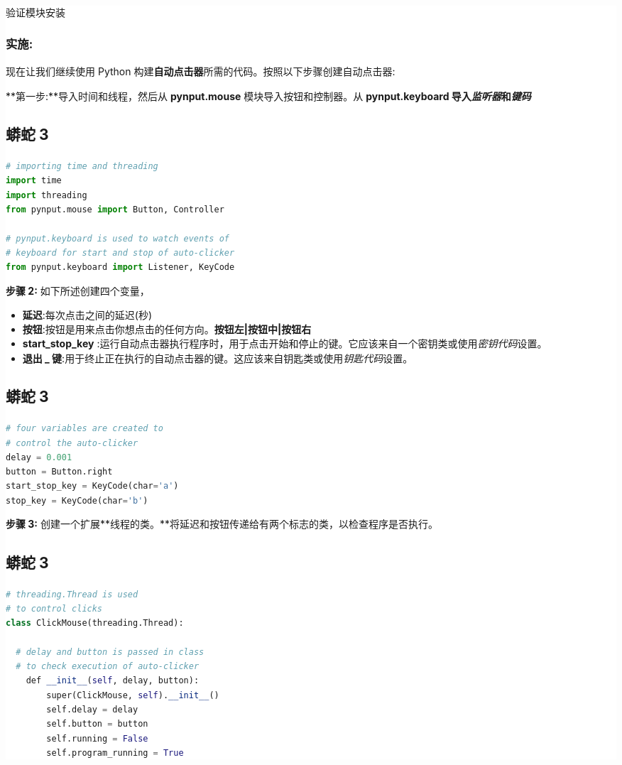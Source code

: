 验证模块安装

### 实施:

现在让我们继续使用 Python 构建**自动点击器**所需的代码。按照以下步骤创建自动点击器:

**第一步:**导入时间和线程，然后从 **pynput.mouse** 模块导入按钮和控制器。从 **pynput.keyboard 导入*监听器*和*键码***

## 蟒蛇 3

```py
# importing time and threading
import time
import threading
from pynput.mouse import Button, Controller

# pynput.keyboard is used to watch events of
# keyboard for start and stop of auto-clicker
from pynput.keyboard import Listener, KeyCode
```

**步骤 2:** 如下所述创建四个变量，

*   **延迟**:每次点击之间的延迟(秒)
*   **按钮**:按钮是用来点击你想点击的任何方向。**按钮左|按钮中|按钮右**
*   **start_stop_key** :运行自动点击器执行程序时，用于点击开始和停止的键。它应该来自一个密钥类或使用*密钥代码*设置。
*   **退出 _ 键**:用于终止正在执行的自动点击器的键。这应该来自钥匙类或使用*钥匙代码*设置。

## 蟒蛇 3

```py
# four variables are created to
# control the auto-clicker
delay = 0.001
button = Button.right
start_stop_key = KeyCode(char='a')
stop_key = KeyCode(char='b')
```

**步骤 3:** 创建一个扩展**线程的类。**将延迟和按钮传递给有两个标志的类，以检查程序是否执行。

## 蟒蛇 3

```py
# threading.Thread is used 
# to control clicks
class ClickMouse(threading.Thread):

  # delay and button is passed in class 
  # to check execution of auto-clicker
    def __init__(self, delay, button):
        super(ClickMouse, self).__init__()
        self.delay = delay
        self.button = button
        self.running = False
        self.program_running = True
```

